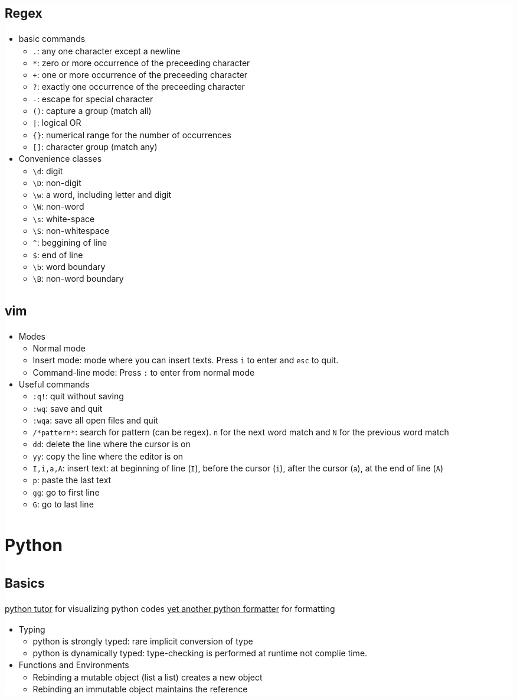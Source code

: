 ## Regex
- basic commands
    - `.`: any one character except a newline
    - `*`: zero or more occurrence of the preceeding character
    - `+`: one or more occurrence of the preceeding character
    - `?`: exactly one occurrence of the preceeding character
    - `-`: escape for special character
    - `()`: capture a group (match all)
    - `|`: logical OR
    - `{}`: numerical range for the number of occurrences
    - `[]`: character group (match any)
- Convenience classes
    - `\d`: digit
    - `\D`: non-digit
    - `\w`: a word, including letter and digit
    - `\W`: non-word
    - `\s`: white-space
    - `\S`: non-whitespace
    - `^`: beggining of line
    - `$`: end of line
    - `\b`: word boundary
    - `\B`: non-word boundary

## vim
- Modes
    - Normal mode
    - Insert mode: mode where you can insert texts. Press `i` to enter and `esc` to quit.
    - Command-line mode: Press `:` to enter from normal mode
- Useful commands
    - `:q!`: quit without saving
    - `:wq`: save and quit
    - `:wqa`: save all open files and quit
    - `/*pattern*`: search for pattern (can be regex). `n` for the next word match and `N` for the previous word match
    - `dd`: delete the line where the cursor is on
    - `yy`: copy the line where the editor is on
    - `I,i,a,A`: insert text: at beginning of line (`I`), before the cursor (`i`), after the cursor (`a`), at the end of line (`A`)
    - `p`: paste the last text
    - `gg`: go to first line
    - `G`: go to last line

# Python
## Basics
[python tutor](https://pythontutor.com/) for visualizing python codes
[yet another python formatter](https://github.com/google/yapf) for formatting
- Typing
    - python is strongly typed: rare implicit conversion of type
    - python is dynamically typed: type-checking is performed at runtime not complie time.
- Functions and Environments
    - Rebinding a mutable object (list a list) creates a new object
    - Rebinding an immutable object maintains the reference
